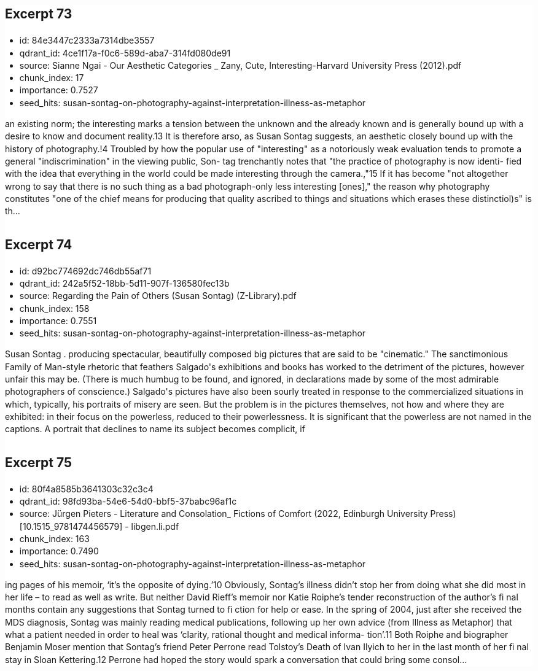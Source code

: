 ## Excerpt 73
- id: 84e3447c2333a7314dbe3557
- qdrant_id: 4ce1f17a-f0c6-589d-aba7-314fd080de91
- source: Sianne Ngai - Our Aesthetic Categories _ Zany, Cute, Interesting-Harvard University Press (2012).pdf
- chunk_index: 17
- importance: 0.7527
- seed_hits: susan-sontag-on-photography-against-interpretation-illness-as-metaphor

an existing norm; the interesting marks a tension between the unknown and the already known and is generally bound up with a desire to know and document reality.13 It is therefore arso, as Susan Sontag suggests, an aesthetic closely bound up with the history of photography.!4 Troubled by how the popular use of "interesting" as a notoriously weak evaluation tends to promote a general "indiscrimination" in the viewing public, Son- tag trenchantly notes that "the practice of photography is now identi- fied with the idea that everything in the world could be made interesting through the camera.,"15 If it has become "not altogether wrong to say that there is no such thing as a bad photograph-only less interesting [ones]," the reason why photography constitutes "one of the chief means for producing that quality ascribed to things and situations which erases these distinctiol)s" is th…

## Excerpt 74
- id: d92bc774692dc746db55af71
- qdrant_id: 242a5f52-18bb-5d11-907f-136580fec13b
- source: Regarding the Pain of Others (Susan Sontag) (Z-Library).pdf
- chunk_index: 158
- importance: 0.7551
- seed_hits: susan-sontag-on-photography-against-interpretation-illness-as-metaphor

Susan Sontag . producing spectacular, beautifully composed big pictures that are said to be "cinematic." The sanctimonious Family of Man-style rhetoric that feathers Salgado's exhibitions and books has worked to the detriment of the pictures, however unfair this may be. (There is much humbug to be found, and ignored, in declarations made by some of the most admirable photographers of conscience.) Salgado's pictures have also been sourly treated in response to the commercialized situations in which, typically, his portraits of misery are seen. But the problem is in the pictures themselves, not how and where they are exhibited: in their focus on the powerless, reduced to their powerlessness. It is significant that the powerless are not named in the captions. A portrait that declines to name its subject becomes complicit, if

## Excerpt 75
- id: 80f4a8585b3641303c32c3c4
- qdrant_id: 98fd93ba-54e6-54d0-bbf5-37babc96af1c
- source: Jürgen Pieters - Literature and Consolation_ Fictions of Comfort (2022, Edinburgh University Press) [10.1515_9781474456579] - libgen.li.pdf
- chunk_index: 163
- importance: 0.7490
- seed_hits: susan-sontag-on-photography-against-interpretation-illness-as-metaphor

ing pages of his memoir, ‘it’s the opposite of dying.’10 Obviously, Sontag’s illness didn’t stop her from doing what she did most in her life – to read as well as write. But neither David Rieff’s memoir nor Katie Roiphe’s tender reconstruction of the author’s ﬁ nal months contain any suggestions that Sontag turned to ﬁ ction for help or ease. In the spring of 2004, just after she received the MDS diagnosis, Sontag was mainly reading medical publications, following up her own advice (from Illness as Metaphor) that what a patient needed in order to heal was ‘clarity, rational thought and medical informa- tion’.11 Both Roiphe and biographer Benjamin Moser mention that Sontag’s friend Peter Perrone read Tolstoy’s Death of Ivan Ilyich to her in the last month of her ﬁ nal stay in Sloan Kettering.12 Perrone had hoped the story would spark a conversation that could bring some consol…
